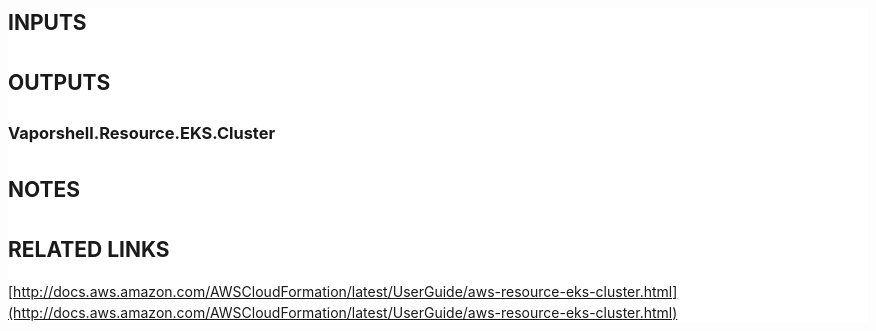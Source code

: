 ## INPUTS

## OUTPUTS

### Vaporshell.Resource.EKS.Cluster
## NOTES

## RELATED LINKS

[http://docs.aws.amazon.com/AWSCloudFormation/latest/UserGuide/aws-resource-eks-cluster.html](http://docs.aws.amazon.com/AWSCloudFormation/latest/UserGuide/aws-resource-eks-cluster.html)

